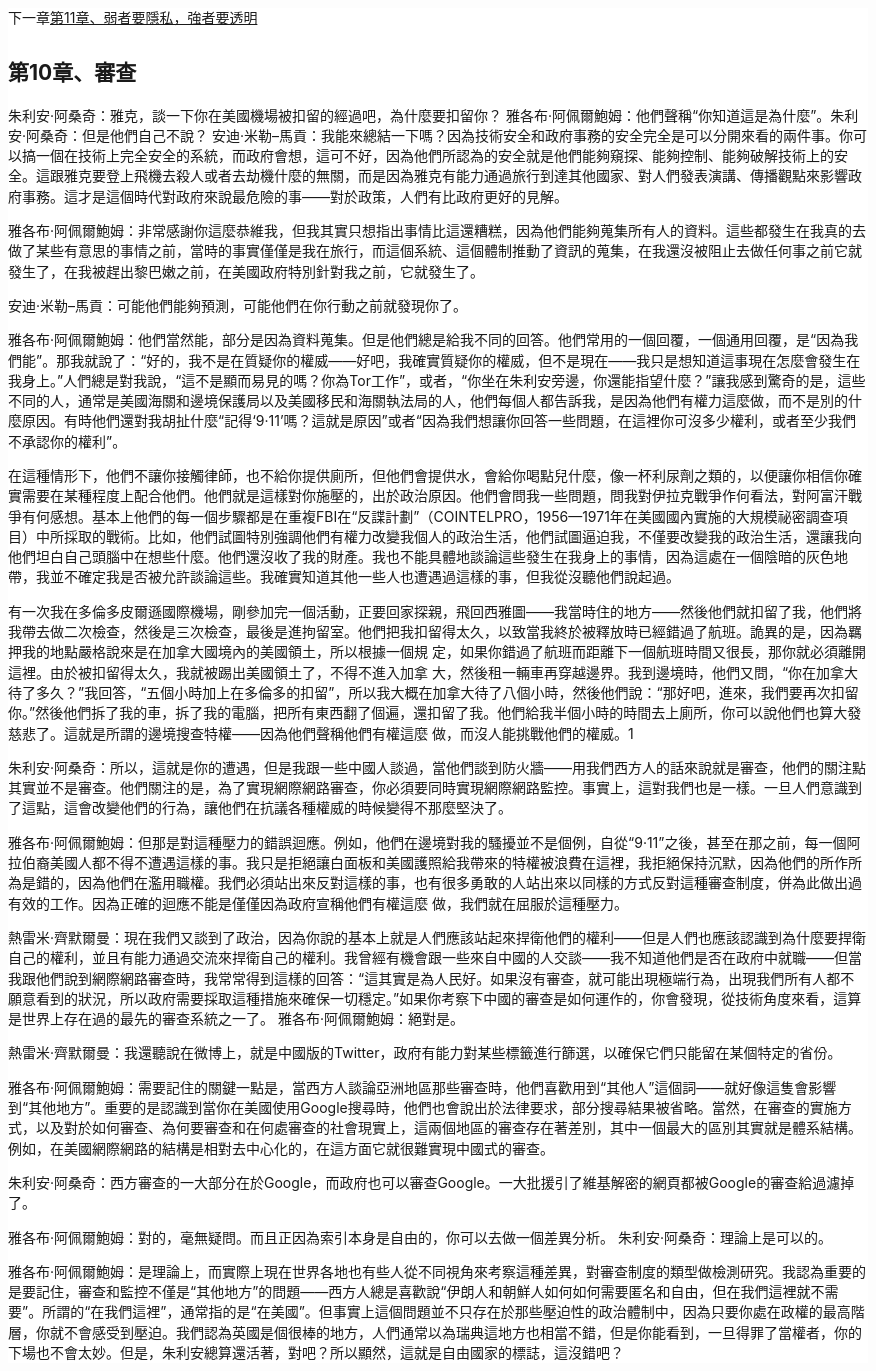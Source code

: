 下一章[第11章、弱者要隱私，強者要透明](第11章.md)    
 
## 第10章、審查

朱利安·阿桑奇：雅克，談一下你在美國機場被扣留的經過吧，為什麼要扣留你？
雅各布·阿佩爾鮑姆：他們聲稱“你知道這是為什麼”。朱利安·阿桑奇：但是他們自己不說？
安迪·米勒–馬貢：我能來總結一下嗎？因為技術安全和政府事務的安全完全是可以分開來看的兩件事。你可以搞一個在技術上完全安全的系統，而政府會想，這可不好，因為他們所認為的安全就是他們能夠窺探、能夠控制、能夠破解技術上的安全。這跟雅克要登上飛機去殺人或者去劫機什麼的無關，而是因為雅克有能力通過旅行到達其他國家、對人們發表演講、傳播觀點來影響政府事務。這才是這個時代對政府來說最危險的事——對於政策，人們有比政府更好的見解。

雅各布·阿佩爾鮑姆：非常感謝你這麼恭維我，但我其實只想指出事情比這還糟糕，因為他們能夠蒐集所有人的資料。這些都發生在我真的去做了某些有意思的事情之前，當時的事實僅僅是我在旅行，而這個系統、這個體制推動了資訊的蒐集，在我還沒被阻止去做任何事之前它就發生了，在我被趕出黎巴嫩之前，在美國政府特別針對我之前，它就發生了。

安迪·米勒–馬貢：可能他們能夠預測，可能他們在你行動之前就發現你了。

雅各布·阿佩爾鮑姆：他們當然能，部分是因為資料蒐集。但是他們總是給我不同的回答。他們常用的一個回覆，一個通用回覆，是“因為我們能”。那我就說了：“好的，我不是在質疑你的權威——好吧，我確實質疑你的權威，但不是現在——我只是想知道這事現在怎麼會發生在我身上。”人們總是對我說，“這不是顯而易見的嗎？你為Tor工作”，或者，“你坐在朱利安旁邊，你還能指望什麼？”讓我感到驚奇的是，這些不同的人，通常是美國海關和邊境保護局以及美國移民和海關執法局的人，他們每個人都告訴我，是因為他們有權力這麼做，而不是別的什麼原因。有時他們還對我胡扯什麼“記得‘9·11’嗎？這就是原因”或者“因為我們想讓你回答一些問題，在這裡你可沒多少權利，或者至少我們不承認你的權利”。

在這種情形下，他們不讓你接觸律師，也不給你提供廁所，但他們會提供水，會給你喝點兒什麼，像一杯利尿劑之類的，以便讓你相信你確實需要在某種程度上配合他們。他們就是這樣對你施壓的，出於政治原因。他們會問我一些問題，問我對伊拉克戰爭作何看法，對阿富汗戰爭有何感想。基本上他們的每一個步驟都是在重複FBI在“反諜計劃”（COINTELPRO，1956—1971年在美國國內實施的大規模祕密調查項目）中所採取的戰術。比如，他們試圖特別強調他們有權力改變我個人的政治生活，他們試圖逼迫我，不僅要改變我的政治生活，還讓我向他們坦白自己頭腦中在想些什麼。他們還沒收了我的財產。我也不能具體地談論這些發生在我身上的事情，因為這處在一個陰暗的灰色地帶，我並不確定我是否被允許談論這些。我確實知道其他一些人也遭遇過這樣的事，但我從沒聽他們說起過。

有一次我在多倫多皮爾遜國際機場，剛參加完一個活動，正要回家探親，飛回西雅圖——我當時住的地方——然後他們就扣留了我，他們將我帶去做二次檢查，然後是三次檢查，最後是進拘留室。他們把我扣留得太久，以致當我終於被釋放時已經錯過了航班。詭異的是，因為羈押我的地點嚴格說來是在加拿大國境內的美國領土，所以根據一個規 定，如果你錯過了航班而距離下一個航班時間又很長，那你就必須離開這裡。由於被扣留得太久，我就被踢出美國領土了，不得不進入加拿 大，然後租一輛車再穿越邊界。我到邊境時，他們又問，“你在加拿大待了多久？”我回答，“五個小時加上在多倫多的扣留”，所以我大概在加拿大待了八個小時，然後他們說：“那好吧，進來，我們要再次扣留你。”然後他們拆了我的車，拆了我的電腦，把所有東西翻了個遍，還扣留了我。他們給我半個小時的時間去上廁所，你可以說他們也算大發慈悲了。這就是所謂的邊境搜查特權——因為他們聲稱他們有權這麼 做，而沒人能挑戰他們的權威。1

朱利安·阿桑奇：所以，這就是你的遭遇，但是我跟一些中國人談過，當他們談到防火牆——用我們西方人的話來說就是審查，他們的關注點其實並不是審查。他們關注的是，為了實現網際網路審查，你必須要同時實現網際網路監控。事實上，這對我們也是一樣。一旦人們意識到了這點，這會改變他們的行為，讓他們在抗議各種權威的時候變得不那麼堅決了。

雅各布·阿佩爾鮑姆：但那是對這種壓力的錯誤迴應。例如，他們在邊境對我的騷擾並不是個例，自從“9·11”之後，甚至在那之前，每一個阿拉伯裔美國人都不得不遭遇這樣的事。我只是拒絕讓白面板和美國護照給我帶來的特權被浪費在這裡，我拒絕保持沉默，因為他們的所作所為是錯的，因為他們在濫用職權。我們必須站出來反對這樣的事，也有很多勇敢的人站出來以同樣的方式反對這種審查制度，併為此做出過有效的工作。因為正確的迴應不能是僅僅因為政府宣稱他們有權這麼 做，我們就在屈服於這種壓力。

熱雷米·齊默爾曼：現在我們又談到了政治，因為你說的基本上就是人們應該站起來捍衛他們的權利——但是人們也應該認識到為什麼要捍衛自己的權利，並且有能力通過交流來捍衛自己的權利。我曾經有機會跟一些來自中國的人交談——我不知道他們是否在政府中就職——但當我跟他們說到網際網路審查時，我常常得到這樣的回答：“這其實是為人民好。如果沒有審查，就可能出現極端行為，出現我們所有人都不願意看到的狀況，所以政府需要採取這種措施來確保一切穩定。”如果你考察下中國的審查是如何運作的，你會發現，從技術角度來看，這算是世界上存在過的最先的審查系統之一了。
雅各布·阿佩爾鮑姆：絕對是。

熱雷米·齊默爾曼：我還聽說在微博上，就是中國版的Twitter，政府有能力對某些標籤進行篩選，以確保它們只能留在某個特定的省份。

雅各布·阿佩爾鮑姆：需要記住的關鍵一點是，當西方人談論亞洲地區那些審查時，他們喜歡用到“其他人”這個詞——就好像這隻會影響到“其他地方”。重要的是認識到當你在美國使用Google搜尋時，他們也會說出於法律要求，部分搜尋結果被省略。當然，在審查的實施方式，以及對於如何審查、為何要審查和在何處審查的社會現實上，這兩個地區的審查存在著差別，其中一個最大的區別其實就是體系結構。例如，在美國網際網路的結構是相對去中心化的，在這方面它就很難實現中國式的審查。

朱利安·阿桑奇：西方審查的一大部分在於Google，而政府也可以審查Google。一大批援引了維基解密的網頁都被Google的審查給過濾掉了。

雅各布·阿佩爾鮑姆：對的，毫無疑問。而且正因為索引本身是自由的，你可以去做一個差異分析。
朱利安·阿桑奇：理論上是可以的。

雅各布·阿佩爾鮑姆：是理論上，而實際上現在世界各地也有些人從不同視角來考察這種差異，對審查制度的類型做檢測研究。我認為重要的是要記住，審查和監控不僅是“其他地方”的問題——西方人總是喜歡說“伊朗人和朝鮮人如何如何需要匿名和自由，但在我們這裡就不需要”。所謂的“在我們這裡”，通常指的是“在美國”。但事實上這個問題並不只存在於那些壓迫性的政治體制中，因為只要你處在政權的最高階層，你就不會感受到壓迫。我們認為英國是個很棒的地方，人們通常以為瑞典這地方也相當不錯，但是你能看到，一旦得罪了當權者，你的下場也不會太妙。但是，朱利安總算還活著，對吧？所以顯然，這就是自由國家的標誌，這沒錯吧？
